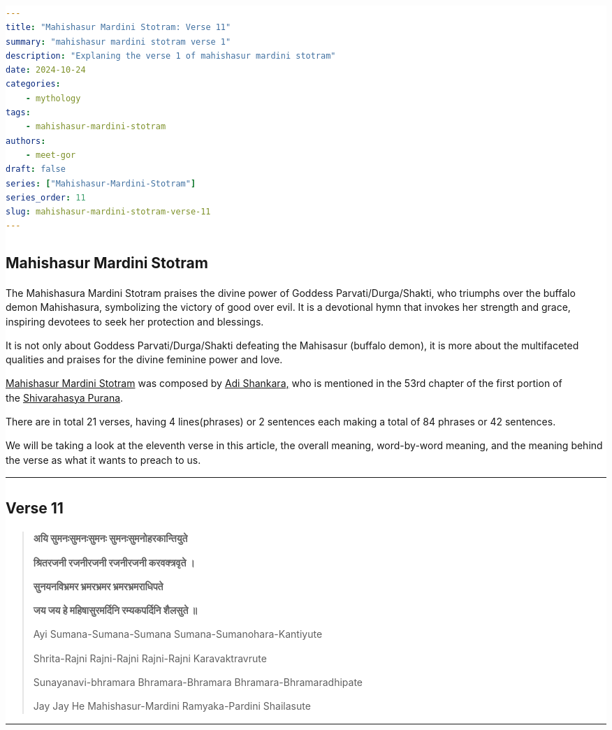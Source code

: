 ```yaml
---
title: "Mahishasur Mardini Stotram: Verse 11"
summary: "mahishasur mardini stotram verse 1"
description: "Explaning the verse 1 of mahishasur mardini stotram"
date: 2024-10-24
categories:
    - mythology
tags:
    - mahishasur-mardini-stotram
authors:
    - meet-gor
draft: false
series: ["Mahishasur-Mardini-Stotram"]
series_order: 11
slug: mahishasur-mardini-stotram-verse-11
---
```


## Mahishasur Mardini Stotram

The Mahishasura Mardini Stotram praises the divine power of Goddess Parvati/Durga/Shakti, who triumphs over the buffalo demon Mahishasura, symbolizing the victory of good over evil. It is a devotional hymn that invokes her strength and grace, inspiring devotees to seek her protection and blessings.

It is not only about Goddess Parvati/Durga/Shakti defeating the Mahisasur (buffalo demon), it is more about the multifaceted qualities and praises for the divine feminine power and love.

[Mahishasur Mardini Stotram](https://en.wikipedia.org/wiki/Mahishasura_Mardini_Stotra) was composed by [Adi Shankara,](https://en.wikipedia.org/wiki/Adi_Shankara) who is mentioned in the 53rd chapter of the first portion of the [Shivarahasya Purana](https://en.wikipedia.org/wiki/Shivarahasya_Purana).

There are in total 21 verses, having 4 lines(phrases) or 2 sentences each making a total of 84 phrases or 42 sentences.

We will be taking a look at the eleventh verse in this article, the overall meaning, word-by-word meaning, and the meaning behind the verse as what it wants to preach to us.

---

## Verse 11

> **अयि सुमनःसुमनःसुमनः सुमनःसुमनोहरकान्तियुते**
> 
> **श्रितरजनी रजनीरजनी रजनीरजनी करवक्त्रवृते ।**
> 
> **सुनयनविभ्रमर भ्रमरभ्रमर भ्रमरभ्रमराधिपते**
> 
> **जय जय हे महिषासुरमर्दिनि रम्यकपर्दिनि शैलसुते ॥**
> 
> Ayi Sumana-Sumana-Sumana Sumana-Sumanohara-Kantiyute
> 
> Shrita-Rajni Rajni-Rajni Rajni-Rajni Karavaktravrute
> 
> Sunayanavi-bhramara Bhramara-Bhramara Bhramara-Bhramaradhipate
> 
> Jay Jay He Mahishasur-Mardini Ramyaka-Pardini Shailasute

---